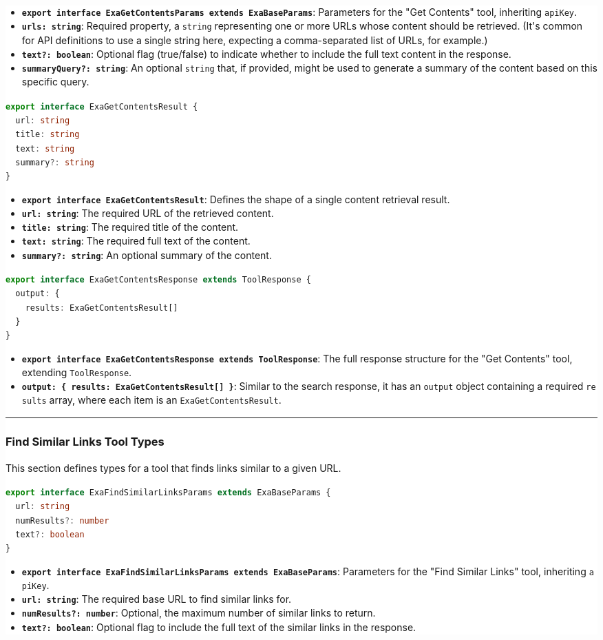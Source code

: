 *   **`export interface ExaGetContentsParams extends ExaBaseParams`**: Parameters for the "Get Contents" tool, inheriting `apiKey`.
*   **`urls: string`**: Required property, a `string` representing one or more URLs whose content should be retrieved. (It's common for API definitions to use a single string here, expecting a comma-separated list of URLs, for example.)
*   **`text?: boolean`**: Optional flag (true/false) to indicate whether to include the full text content in the response.
*   **`summaryQuery?: string`**: An optional `string` that, if provided, might be used to generate a summary of the content based on this specific query.

```typescript
export interface ExaGetContentsResult {
  url: string
  title: string
  text: string
  summary?: string
}
```

*   **`export interface ExaGetContentsResult`**: Defines the shape of a single content retrieval result.
*   **`url: string`**: The required URL of the retrieved content.
*   **`title: string`**: The required title of the content.
*   **`text: string`**: The required full text of the content.
*   **`summary?: string`**: An optional summary of the content.

```typescript
export interface ExaGetContentsResponse extends ToolResponse {
  output: {
    results: ExaGetContentsResult[]
  }
}
```

*   **`export interface ExaGetContentsResponse extends ToolResponse`**: The full response structure for the "Get Contents" tool, extending `ToolResponse`.
*   **`output: { results: ExaGetContentsResult[] }`**: Similar to the search response, it has an `output` object containing a required `results` array, where each item is an `ExaGetContentsResult`.

---

### **Find Similar Links Tool Types**

This section defines types for a tool that finds links similar to a given URL.

```typescript
export interface ExaFindSimilarLinksParams extends ExaBaseParams {
  url: string
  numResults?: number
  text?: boolean
}
```

*   **`export interface ExaFindSimilarLinksParams extends ExaBaseParams`**: Parameters for the "Find Similar Links" tool, inheriting `apiKey`.
*   **`url: string`**: The required base URL to find similar links for.
*   **`numResults?: number`**: Optional, the maximum number of similar links to return.
*   **`text?: boolean`**: Optional flag to include the full text of the similar links in the response.
